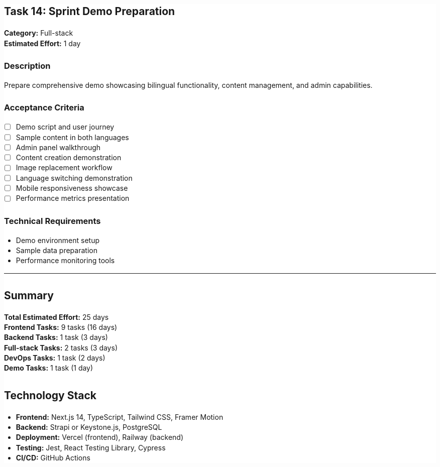 
## Task 14: Sprint Demo Preparation
**Category:** Full-stack  
**Estimated Effort:** 1 day  

### Description
Prepare comprehensive demo showcasing bilingual functionality, content management, and admin capabilities.

### Acceptance Criteria
- [ ] Demo script and user journey
- [ ] Sample content in both languages
- [ ] Admin panel walkthrough
- [ ] Content creation demonstration
- [ ] Image replacement workflow
- [ ] Language switching demonstration
- [ ] Mobile responsiveness showcase
- [ ] Performance metrics presentation

### Technical Requirements
- Demo environment setup
- Sample data preparation
- Performance monitoring tools

---

## Summary

**Total Estimated Effort:** 25 days  
**Frontend Tasks:** 9 tasks (16 days)  
**Backend Tasks:** 1 task (3 days)  
**Full-stack Tasks:** 2 tasks (3 days)  
**DevOps Tasks:** 1 task (2 days)  
**Demo Tasks:** 1 task (1 day)  

## Technology Stack
- **Frontend:** Next.js 14, TypeScript, Tailwind CSS, Framer Motion
- **Backend:** Strapi or Keystone.js, PostgreSQL
- **Deployment:** Vercel (frontend), Railway (backend)
- **Testing:** Jest, React Testing Library, Cypress
- **CI/CD:** GitHub Actions